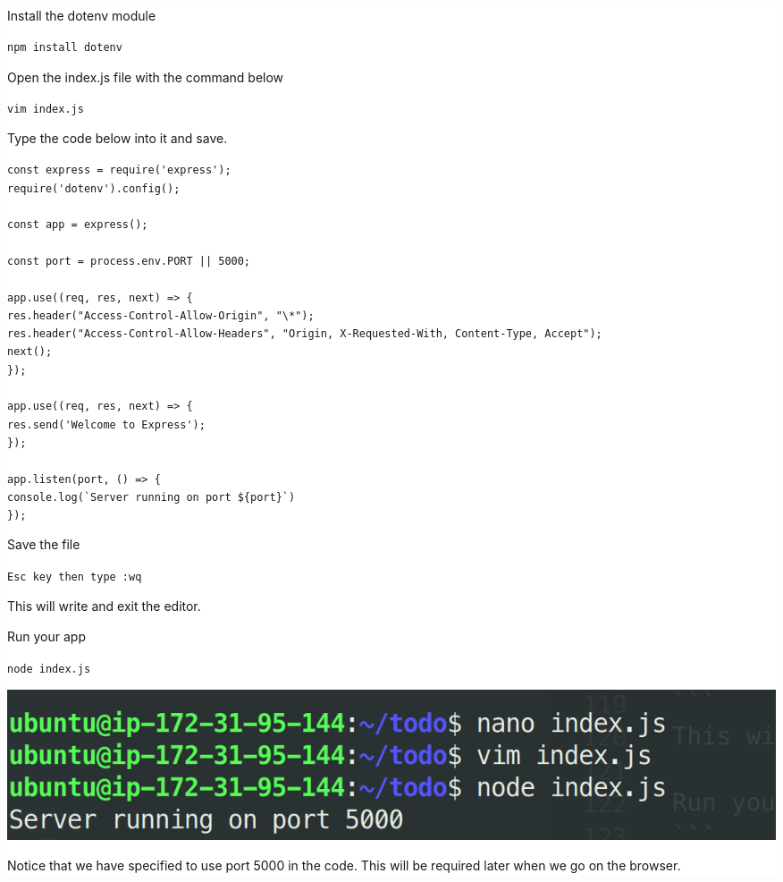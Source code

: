Install the dotenv module
```
npm install dotenv
```
Open the index.js file with the command below
```
vim index.js
```

Type the code below into it and save. 
```
const express = require('express');
require('dotenv').config();

const app = express();

const port = process.env.PORT || 5000;

app.use((req, res, next) => {
res.header("Access-Control-Allow-Origin", "\*");
res.header("Access-Control-Allow-Headers", "Origin, X-Requested-With, Content-Type, Accept");
next();
});

app.use((req, res, next) => {
res.send('Welcome to Express');
});

app.listen(port, () => {
console.log(`Server running on port ${port}`)
});
```

Save the file
```
Esc key then type :wq
```
This will write and exit the editor.

Run your app
```
node index.js
```
![](../assests/run-server.png)

Notice that we have specified to use port 5000 in the code. This will be required later when we go on the browser.
